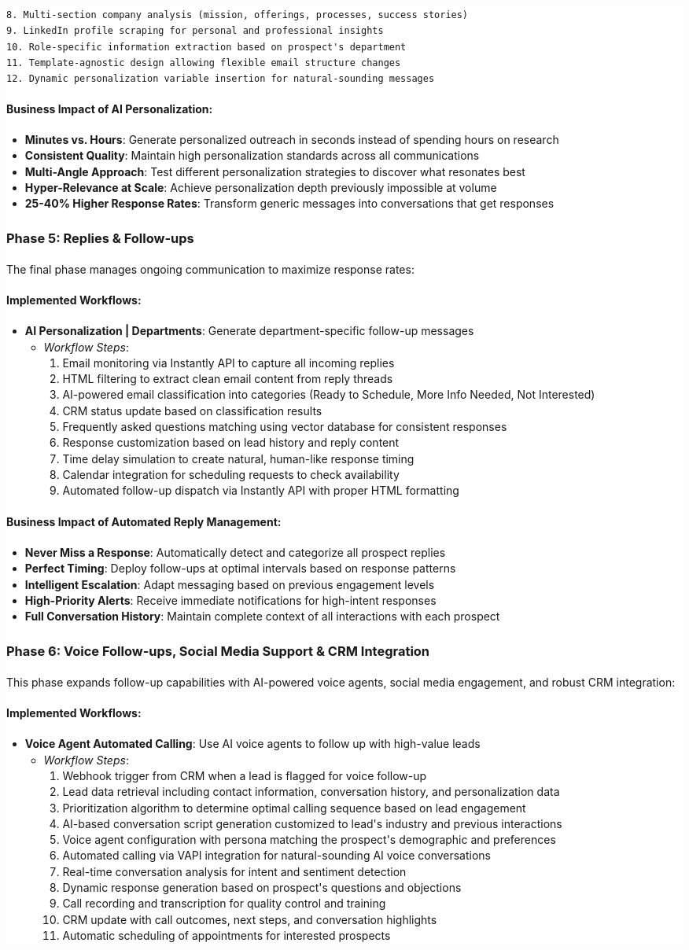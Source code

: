     8. Multi-section company analysis (mission, offerings, processes, success stories)
    9. LinkedIn profile scraping for personal and professional insights
    10. Role-specific information extraction based on prospect's department
    11. Template-agnostic design allowing flexible email structure changes
    12. Dynamic personalization variable insertion for natural-sounding messages

#### Business Impact of AI Personalization:
- **Minutes vs. Hours**: Generate personalized outreach in seconds instead of spending hours on research
- **Consistent Quality**: Maintain high personalization standards across all communications
- **Multi-Angle Approach**: Test different personalization strategies to discover what resonates best
- **Hyper-Relevance at Scale**: Achieve personalization depth previously impossible at volume
- **25-40% Higher Response Rates**: Transform generic messages into conversations that get responses

### Phase 5: Replies & Follow-ups

The final phase manages ongoing communication to maximize response rates:



#### Implemented Workflows:
- **AI Personalization | Departments**: Generate department-specific follow-up messages
  - *Workflow Steps*:
    1. Email monitoring via Instantly API to capture all incoming replies
    2. HTML filtering to extract clean email content from reply threads
    3. AI-powered email classification into categories (Ready to Schedule, More Info Needed, Not Interested)
    4. CRM status update based on classification results
    5. Frequently asked questions matching using vector database for consistent responses
    6. Response customization based on lead history and reply content
    7. Time delay simulation to create natural, human-like response timing
    8. Calendar integration for scheduling requests to check availability
    9. Automated follow-up dispatch via Instantly API with proper HTML formatting

#### Business Impact of Automated Reply Management:
- **Never Miss a Response**: Automatically detect and categorize all prospect replies
- **Perfect Timing**: Deploy follow-ups at optimal intervals based on response patterns
- **Intelligent Escalation**: Adapt messaging based on previous engagement levels
- **High-Priority Alerts**: Receive immediate notifications for high-intent responses
- **Full Conversation History**: Maintain complete context of all interactions with each prospect

### Phase 6: Voice Follow-ups, Social Media Support & CRM Integration

This phase expands follow-up capabilities with AI-powered voice agents, social media engagement, and robust CRM integration:



#### Implemented Workflows:
- **Voice Agent Automated Calling**: Use AI voice agents to follow up with high-value leads
  - *Workflow Steps*:
    1. Webhook trigger from CRM when a lead is flagged for voice follow-up
    2. Lead data retrieval including contact information, conversation history, and personalization data
    3. Prioritization algorithm to determine optimal calling sequence based on lead engagement
    4. AI-based conversation script generation customized to lead's industry and previous interactions
    5. Voice agent configuration with persona matching the prospect's demographic and preferences
    6. Automated calling via VAPI integration for natural-sounding AI voice conversations
    7. Real-time conversation analysis for intent and sentiment detection
    8. Dynamic response generation based on prospect's questions and objections
    9. Call recording and transcription for quality control and training
    10. CRM update with call outcomes, next steps, and conversation highlights
    11. Automatic scheduling of appointments for interested prospects